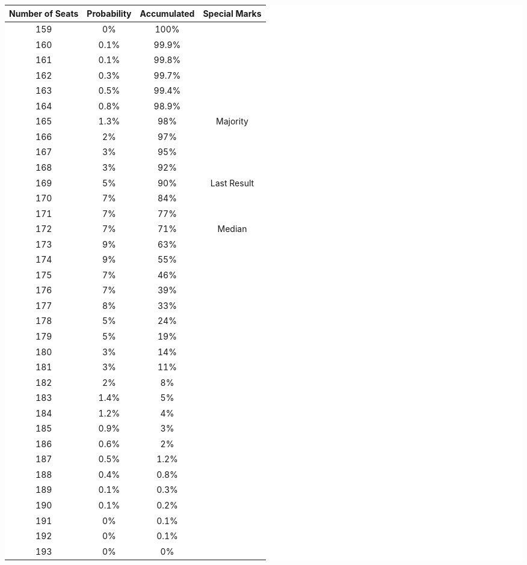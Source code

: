 | Number of Seats | Probability | Accumulated | Special Marks |
|:---------------:|:-----------:|:-----------:|:-------------:|
| 159 | 0% | 100% |  |
| 160 | 0.1% | 99.9% |  |
| 161 | 0.1% | 99.8% |  |
| 162 | 0.3% | 99.7% |  |
| 163 | 0.5% | 99.4% |  |
| 164 | 0.8% | 98.9% |  |
| 165 | 1.3% | 98% | Majority |
| 166 | 2% | 97% |  |
| 167 | 3% | 95% |  |
| 168 | 3% | 92% |  |
| 169 | 5% | 90% | Last Result |
| 170 | 7% | 84% |  |
| 171 | 7% | 77% |  |
| 172 | 7% | 71% | Median |
| 173 | 9% | 63% |  |
| 174 | 9% | 55% |  |
| 175 | 7% | 46% |  |
| 176 | 7% | 39% |  |
| 177 | 8% | 33% |  |
| 178 | 5% | 24% |  |
| 179 | 5% | 19% |  |
| 180 | 3% | 14% |  |
| 181 | 3% | 11% |  |
| 182 | 2% | 8% |  |
| 183 | 1.4% | 5% |  |
| 184 | 1.2% | 4% |  |
| 185 | 0.9% | 3% |  |
| 186 | 0.6% | 2% |  |
| 187 | 0.5% | 1.2% |  |
| 188 | 0.4% | 0.8% |  |
| 189 | 0.1% | 0.3% |  |
| 190 | 0.1% | 0.2% |  |
| 191 | 0% | 0.1% |  |
| 192 | 0% | 0.1% |  |
| 193 | 0% | 0% |  |

